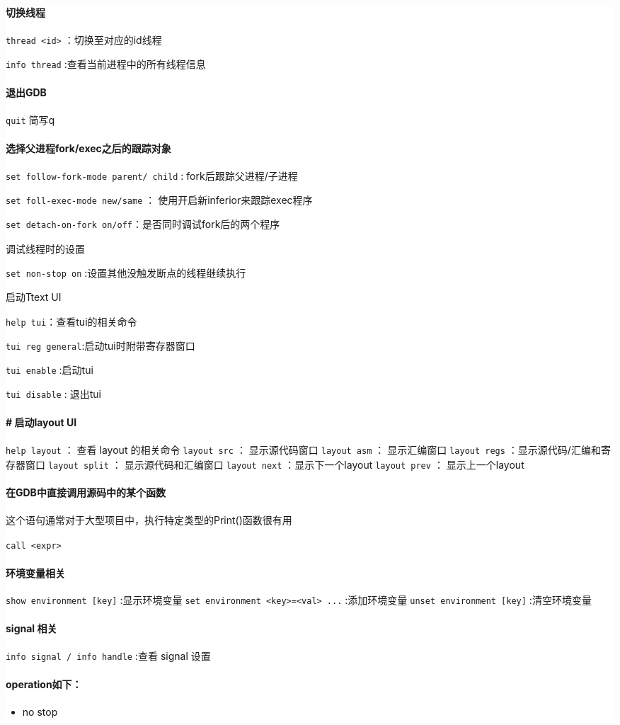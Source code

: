 #### 切换线程

`thread <id>` ：切换至对应的id线程

`info thread` :查看当前进程中的所有线程信息

#### 退出GDB

`quit` 简写q

#### 选择父进程fork/exec之后的跟踪对象

`set follow-fork-mode parent/ child` : fork后跟踪父进程/子进程

`set foll-exec-mode new/same` ： 使用开启新inferior来跟踪exec程序

`set detach-on-fork on/off`：是否同时调试fork后的两个程序

调试线程时的设置

`set non-stop on` :设置其他没触发断点的线程继续执行

启动Ttext UI

`help tui`：查看tui的相关命令

`tui reg general`:启动tui时附带寄存器窗口

`tui enable` :启动tui

`tui disable` : 退出tui

#### # 启动layout UI

`help layout` ： 查看 layout 的相关命令
`layout src`   ： 显示源代码窗口
`layout asm`   ： 显示汇编窗口
`layout regs`  ：显示源代码/汇编和寄存器窗口
`layout split` ： 显示源代码和汇编窗口
`layout next`  ：显示下一个layout
`layout prev`  ： 显示上一个layout

#### 在GDB中直接调用源码中的某个函数
这个语句通常对于大型项目中，执行特定类型的Print()函数很有用

`call <expr>`

#### 环境变量相关
`show environment [key]` :显示环境变量
`set environment <key>=<val> ...` :添加环境变量
`unset environment [key]` :清空环境变量

#### signal 相关
`info signal / info handle` :查看 signal 设置

  #### operation如下：
- no stop         
